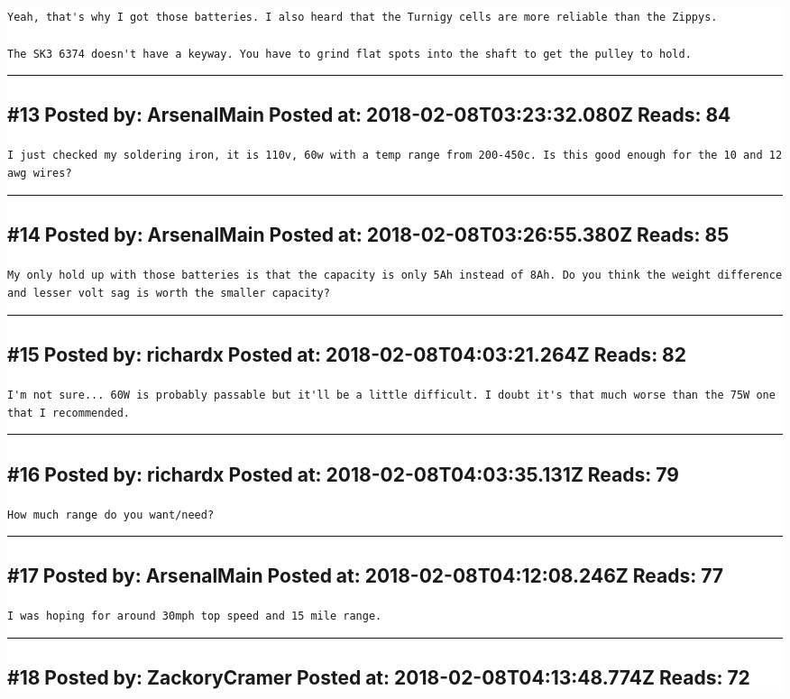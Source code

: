 ```
Yeah, that's why I got those batteries. I also heard that the Turnigy cells are more reliable than the Zippys. 

The SK3 6374 doesn't have a keyway. You have to grind flat spots into the shaft to get the pulley to hold.
```

---
## \#13 Posted by: ArsenalMain Posted at: 2018-02-08T03:23:32.080Z Reads: 84

```
I just checked my soldering iron, it is 110v, 60w with a temp range from 200-450c. Is this good enough for the 10 and 12awg wires?
```

---
## \#14 Posted by: ArsenalMain Posted at: 2018-02-08T03:26:55.380Z Reads: 85

```
My only hold up with those batteries is that the capacity is only 5Ah instead of 8Ah. Do you think the weight difference and lesser volt sag is worth the smaller capacity?
```

---
## \#15 Posted by: richardx Posted at: 2018-02-08T04:03:21.264Z Reads: 82

```
I'm not sure... 60W is probably passable but it'll be a little difficult. I doubt it's that much worse than the 75W one that I recommended.
```

---
## \#16 Posted by: richardx Posted at: 2018-02-08T04:03:35.131Z Reads: 79

```
How much range do you want/need?
```

---
## \#17 Posted by: ArsenalMain Posted at: 2018-02-08T04:12:08.246Z Reads: 77

```
I was hoping for around 30mph top speed and 15 mile range.
```

---
## \#18 Posted by: ZackoryCramer Posted at: 2018-02-08T04:13:48.774Z Reads: 72
